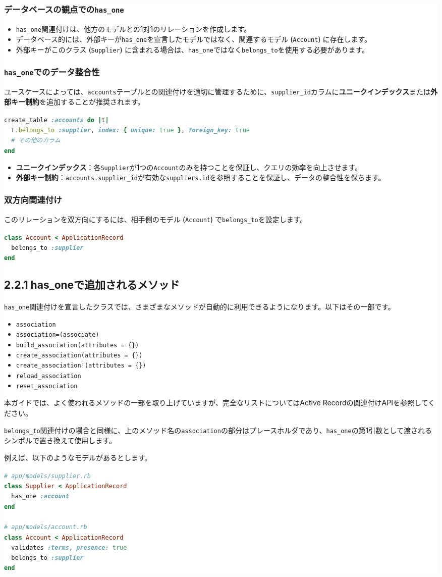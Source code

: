 ### データベースの観点での`has_one`

- `has_one`関連付けは、他方のモデルとの1対1のリレーションを作成します。
- データベース的には、外部キーが`has_one`を宣言したモデルではなく、関連するモデル (`Account`) に存在します。
- 外部キーがこのクラス (`Supplier`) に含まれる場合は、`has_one`ではなく`belongs_to`を使用する必要があります。

### `has_one`でのデータ整合性

ユースケースによっては、`accounts`テーブルとの関連付けを適切に管理するために、`supplier_id`カラムに**ユニークインデックス**または**外部キー制約**を追加することが推奨されます。

```ruby
create_table :accounts do |t|
  t.belongs_to :supplier, index: { unique: true }, foreign_key: true
  # その他のカラム
end
```

- **ユニークインデックス**：各`Supplier`が1つの`Account`のみを持つことを保証し、クエリの効率を向上させます。
- **外部キー制約**：`accounts.supplier_id`が有効な`suppliers.id`を参照することを保証し、データの整合性を保ちます。

### 双方向関連付け

このリレーションを双方向にするには、相手側のモデル (`Account`) で`belongs_to`を設定します。

```ruby
class Account < ApplicationRecord
  belongs_to :supplier
end
```

## 2.2.1 has_oneで追加されるメソッド

`has_one`関連付けを宣言したクラスでは、さまざまなメソッドが自動的に利用できるようになります。以下はその一部です。

- `association`
- `association=(associate)`
- `build_association(attributes = {})`
- `create_association(attributes = {})`
- `create_association!(attributes = {})`
- `reload_association`
- `reset_association`

本ガイドでは、よく使われるメソッドの一部を取り上げていますが、完全なリストについてはActive Recordの関連付けAPIを参照してください。

`belongs_to`関連付けの場合と同様に、上のメソッド名の`association`の部分はプレースホルダであり、`has_one`の第1引数として渡されるシンボルで置き換えて使用します。

例えば、以下のようなモデルがあるとします。

```ruby
# app/models/supplier.rb
class Supplier < ApplicationRecord
  has_one :account
end

# app/models/account.rb
class Account < ApplicationRecord
  validates :terms, presence: true
  belongs_to :supplier
end
```
